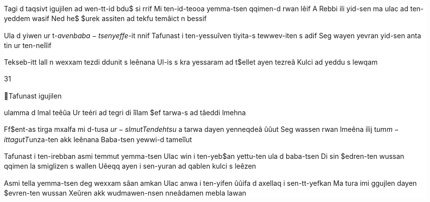 Tagi d taqsivt igujilen
ad wen-tt-id bdu$ si rrif
Mi ten-id-teooa yemma-tsen
qqimen-d rwan lêif
A Rebbi ili yid-sen
ma ulac ad ten-yeddem wasif
Ned he$ $urek assiten
ad tekfu temâict n bessif

Ula d yiwen ur t-$aven
baba-tsen yeffe$-it nnif
Tafunast i ten-yessuîven
tiyita-s tewwev-iten s adif
Seg wayen yevran yid-sen
anta tin ur ten-neîîif

Tekseb-itt lall n wexxam
tezdi ddunit s leênana
Ul-is s kra yessaram
ad t$ellet ayen tezreâ
Kulci ad yeddu s lewqam

31

Tafunast igujilen

ulamma d lmal teêûa
Ur teéri ad tegri di îîlam
$ef tarwa-s ad tâeddi lmehna

Ff$ent-as tirga mxalfa
mi d-tusa $ur-s lmut
Tendeh tsu$ a tarwa
dayen yenneqdeâ ûûut
Seg wassen rwan lmeêna
iîij t$umm-it tagut
T$unza-ten akk leênana
Baba-tsen yewwi-d tameîîut

Tafunast i ten-irebban
asmi temmut yemma-tsen
Ulac win i ten-yeb$an
yettu-ten ula d baba-tsen
Di sin $edren-ten wussan
qqimen la smiglizen s wallen
Uêeqq ayen i sen-yuran
ad qablen kulci s leêzen

Asmi tella yemma-tsen
deg wexxam sâan amkan
Ulac anwa i ten-yifen
ûûifa d axellaq i sen-tt-yefkan
Ma tura imi ggujlen
dayen $evren-ten wussan
Xeûren akk wudmawen-nsen
nneâdamen mebla lawan
